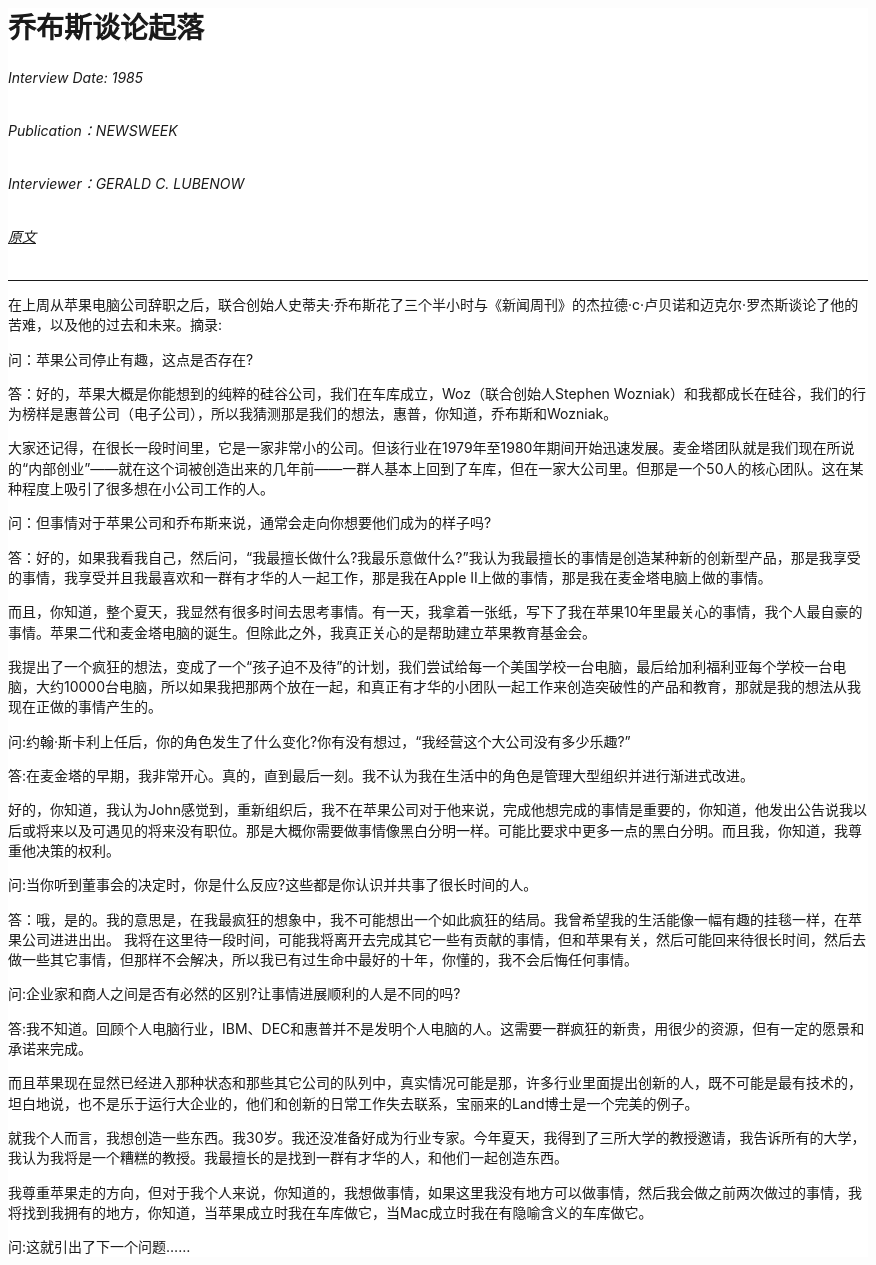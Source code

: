 
# 乔布斯谈论起落

###### Interview Date: 1985
###### Publication：NEWSWEEK
###### Interviewer：GERALD C. LUBENOW
###### [原文](https://www.newsweek.com/jobs-talks-about-his-rise-and-fall-207016)
---

在上周从苹果电脑公司辞职之后，联合创始人史蒂夫·乔布斯花了三个半小时与《新闻周刊》的杰拉德·c·卢贝诺和迈克尔·罗杰斯谈论了他的苦难，以及他的过去和未来。摘录:

问：苹果公司停止有趣，这点是否存在?

答：好的，苹果大概是你能想到的纯粹的硅谷公司，我们在车库成立，Woz（联合创始人Stephen Wozniak）和我都成长在硅谷，我们的行为榜样是惠普公司（电子公司），所以我猜测那是我们的想法，惠普，你知道，乔布斯和Wozniak。

大家还记得，在很长一段时间里，它是一家非常小的公司。但该行业在1979年至1980年期间开始迅速发展。麦金塔团队就是我们现在所说的“内部创业”——就在这个词被创造出来的几年前——一群人基本上回到了车库，但在一家大公司里。但那是一个50人的核心团队。这在某种程度上吸引了很多想在小公司工作的人。

问：但事情对于苹果公司和乔布斯来说，通常会走向你想要他们成为的样子吗?

答：好的，如果我看我自己，然后问，“我最擅长做什么?我最乐意做什么?”我认为我最擅长的事情是创造某种新的创新型产品，那是我享受的事情，我享受并且我最喜欢和一群有才华的人一起工作，那是我在Apple II上做的事情，那是我在麦金塔电脑上做的事情。

而且，你知道，整个夏天，我显然有很多时间去思考事情。有一天，我拿着一张纸，写下了我在苹果10年里最关心的事情，我个人最自豪的事情。苹果二代和麦金塔电脑的诞生。但除此之外，我真正关心的是帮助建立苹果教育基金会。

我提出了一个疯狂的想法，变成了一个“孩子迫不及待”的计划，我们尝试给每一个美国学校一台电脑，最后给加利福利亚每个学校一台电脑，大约10000台电脑，所以如果我把那两个放在一起，和真正有才华的小团队一起工作来创造突破性的产品和教育，那就是我的想法从我现在正做的事情产生的。

问:约翰·斯卡利上任后，你的角色发生了什么变化?你有没有想过，“我经营这个大公司没有多少乐趣?”

答:在麦金塔的早期，我非常开心。真的，直到最后一刻。我不认为我在生活中的角色是管理大型组织并进行渐进式改进。

好的，你知道，我认为John感觉到，重新组织后，我不在苹果公司对于他来说，完成他想完成的事情是重要的，你知道，他发出公告说我以后或将来以及可遇见的将来没有职位。那是大概你需要做事情像黑白分明一样。可能比要求中更多一点的黑白分明。而且我，你知道，我尊重他决策的权利。

问:当你听到董事会的决定时，你是什么反应?这些都是你认识并共事了很长时间的人。

答：哦，是的。我的意思是，在我最疯狂的想象中，我不可能想出一个如此疯狂的结局。我曾希望我的生活能像一幅有趣的挂毯一样，在苹果公司进进出出。
我将在这里待一段时间，可能我将离开去完成其它一些有贡献的事情，但和苹果有关，然后可能回来待很长时间，然后去做一些其它事情，但那样不会解决，所以我已有过生命中最好的十年，你懂的，我不会后悔任何事情。

问:企业家和商人之间是否有必然的区别?让事情进展顺利的人是不同的吗?

答:我不知道。回顾个人电脑行业，IBM、DEC和惠普并不是发明个人电脑的人。这需要一群疯狂的新贵，用很少的资源，但有一定的愿景和承诺来完成。

而且苹果现在显然已经进入那种状态和那些其它公司的队列中，真实情况可能是那，许多行业里面提出创新的人，既不可能是最有技术的，坦白地说，也不是乐于运行大企业的，他们和创新的日常工作失去联系，宝丽来的Land博士是一个完美的例子。

就我个人而言，我想创造一些东西。我30岁。我还没准备好成为行业专家。今年夏天，我得到了三所大学的教授邀请，我告诉所有的大学，我认为我将是一个糟糕的教授。我最擅长的是找到一群有才华的人，和他们一起创造东西。

我尊重苹果走的方向，但对于我个人来说，你知道的，我想做事情，如果这里我没有地方可以做事情，然后我会做之前两次做过的事情，我将找到我拥有的地方，你知道，当苹果成立时我在车库做它，当Mac成立时我在有隐喻含义的车库做它。

问:这就引出了下一个问题……
